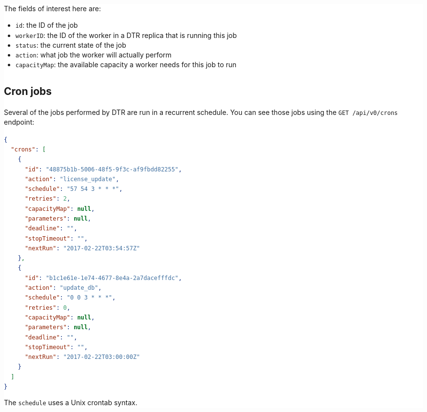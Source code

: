 The fields of interest here are:

* `id`: the ID of the job
* `workerID`: the ID of the worker in a DTR replica that is running this job
* `status`: the current state of the job
* `action`: what job the worker will actually perform
* `capacityMap`: the available capacity a worker needs for this job to run


## Cron jobs

Several of the jobs performed by DTR are run in a recurrent schedule. You can
see those jobs using the `GET /api/v0/crons` endpoint:


```json
{
  "crons": [
    {
      "id": "48875b1b-5006-48f5-9f3c-af9fbdd82255",
      "action": "license_update",
      "schedule": "57 54 3 * * *",
      "retries": 2,
      "capacityMap": null,
      "parameters": null,
      "deadline": "",
      "stopTimeout": "",
      "nextRun": "2017-02-22T03:54:57Z"
    },
    {
      "id": "b1c1e61e-1e74-4677-8e4a-2a7dacefffdc",
      "action": "update_db",
      "schedule": "0 0 3 * * *",
      "retries": 0,
      "capacityMap": null,
      "parameters": null,
      "deadline": "",
      "stopTimeout": "",
      "nextRun": "2017-02-22T03:00:00Z"
    }
  ]
}
```

The `schedule` uses a Unix crontab syntax.

